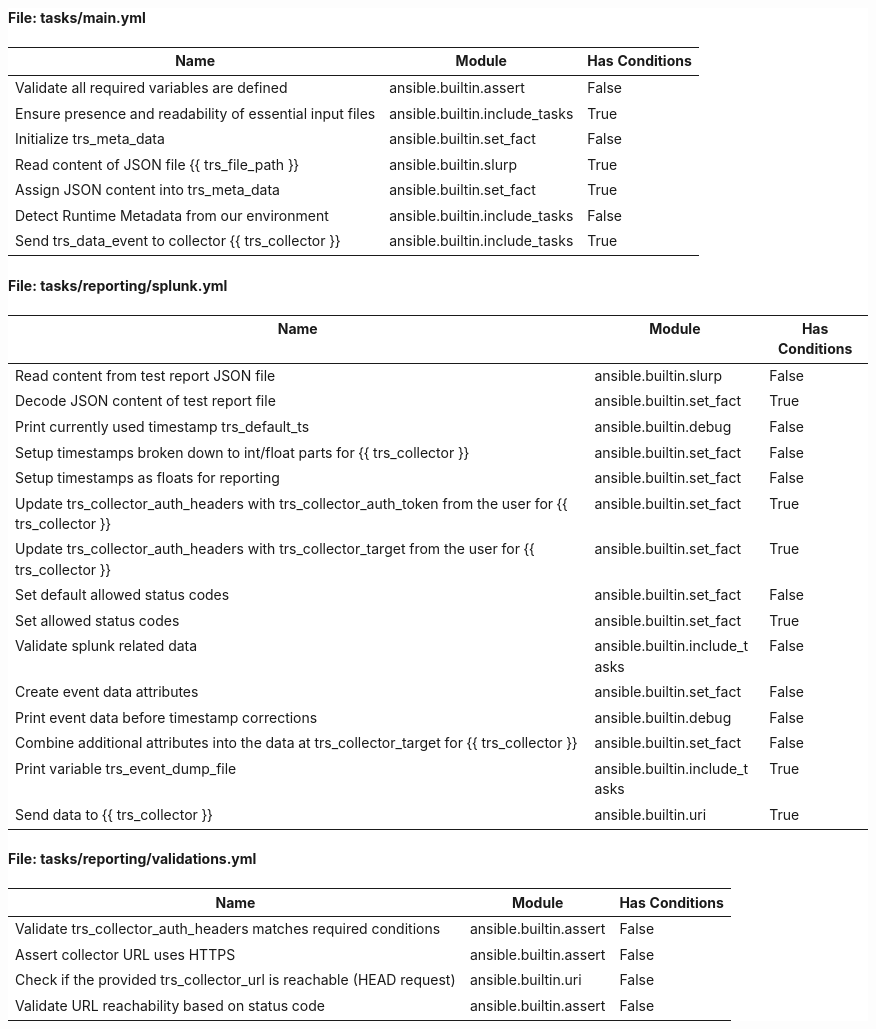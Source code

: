 #### File: tasks/main.yml

| Name | Module | Has Conditions |
| ---- | ------ | --------- |
| Validate all required variables are defined | ansible.builtin.assert | False |
| Ensure presence and readability of essential input files | ansible.builtin.include_tasks | True |
| Initialize trs_meta_data | ansible.builtin.set_fact | False |
| Read content of JSON file {{ trs_file_path }} | ansible.builtin.slurp | True |
| Assign JSON content into trs_meta_data | ansible.builtin.set_fact | True |
| Detect Runtime Metadata from our environment | ansible.builtin.include_tasks | False |
| Send trs_data_event to collector {{ trs_collector }} | ansible.builtin.include_tasks | True |

#### File: tasks/reporting/splunk.yml

| Name | Module | Has Conditions |
| ---- | ------ | --------- |
| Read content from test report JSON file | ansible.builtin.slurp | False |
| Decode JSON content of test report file | ansible.builtin.set_fact | True |
| Print currently used timestamp trs_default_ts | ansible.builtin.debug | False |
| Setup timestamps broken down to int/float parts for {{ trs_collector }} | ansible.builtin.set_fact | False |
| Setup timestamps as floats for reporting | ansible.builtin.set_fact | False |
| Update trs_collector_auth_headers with trs_collector_auth_token from the user for {{ trs_collector }} | ansible.builtin.set_fact | True |
| Update trs_collector_auth_headers with trs_collector_target from the user for {{ trs_collector }} | ansible.builtin.set_fact | True |
| Set default allowed status codes | ansible.builtin.set_fact | False |
| Set allowed status codes | ansible.builtin.set_fact | True |
| Validate splunk related data | ansible.builtin.include_tasks | False |
| Create event data attributes | ansible.builtin.set_fact | False |
| Print event data before timestamp corrections | ansible.builtin.debug | False |
| Combine additional attributes into the data at trs_collector_target for {{ trs_collector }} | ansible.builtin.set_fact | False |
| Print variable trs_event_dump_file | ansible.builtin.include_tasks | True |
| Send data to {{ trs_collector }} | ansible.builtin.uri | True |

#### File: tasks/reporting/validations.yml

| Name | Module | Has Conditions |
| ---- | ------ | --------- |
| Validate trs_collector_auth_headers matches required conditions | ansible.builtin.assert | False |
| Assert collector URL uses HTTPS | ansible.builtin.assert | False |
| Check if the provided trs_collector_url is reachable (HEAD request) | ansible.builtin.uri | False |
| Validate URL reachability based on status code | ansible.builtin.assert | False |

